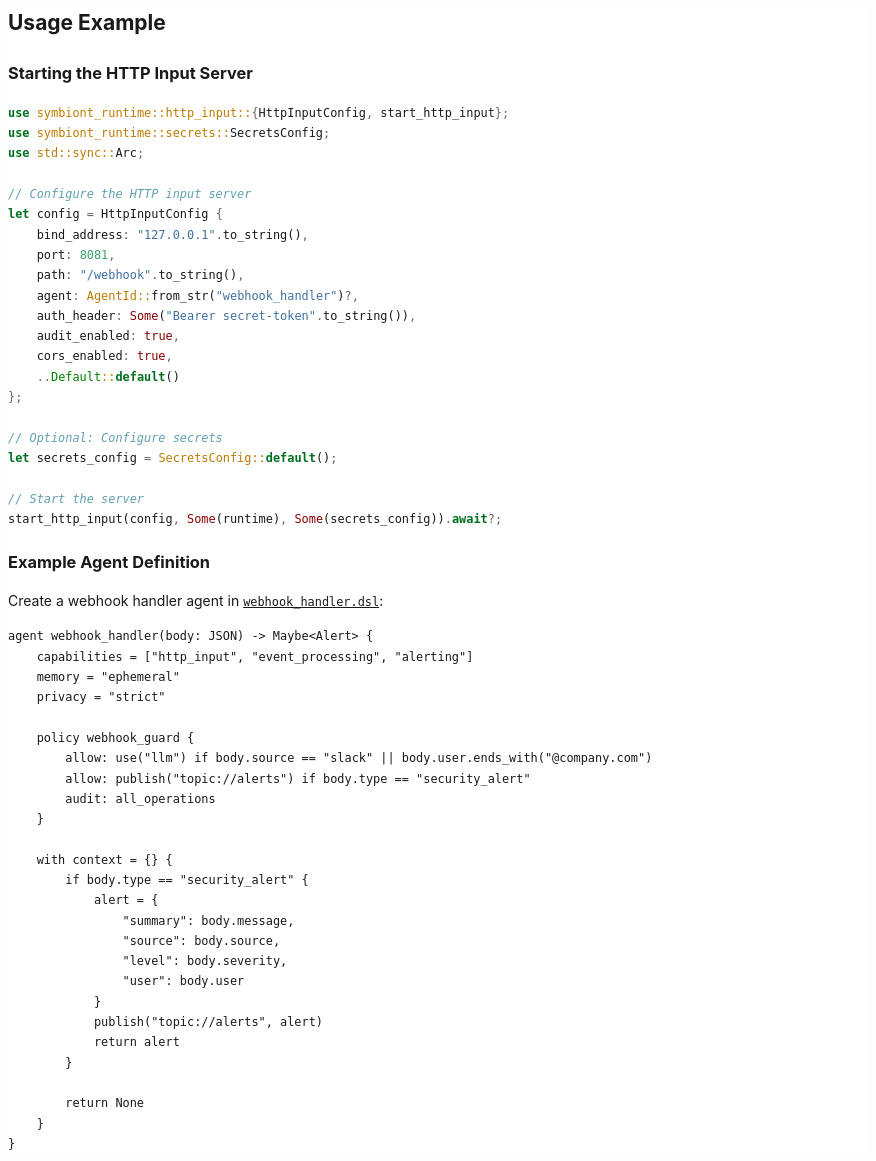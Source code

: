 ## Usage Example

### Starting the HTTP Input Server

```rust
use symbiont_runtime::http_input::{HttpInputConfig, start_http_input};
use symbiont_runtime::secrets::SecretsConfig;
use std::sync::Arc;

// Configure the HTTP input server
let config = HttpInputConfig {
    bind_address: "127.0.0.1".to_string(),
    port: 8081,
    path: "/webhook".to_string(),
    agent: AgentId::from_str("webhook_handler")?,
    auth_header: Some("Bearer secret-token".to_string()),
    audit_enabled: true,
    cors_enabled: true,
    ..Default::default()
};

// Optional: Configure secrets
let secrets_config = SecretsConfig::default();

// Start the server
start_http_input(config, Some(runtime), Some(secrets_config)).await?;
```

### Example Agent Definition

Create a webhook handler agent in [`webhook_handler.dsl`](../agents/webhook_handler.dsl):

```dsl
agent webhook_handler(body: JSON) -> Maybe<Alert> {
    capabilities = ["http_input", "event_processing", "alerting"]
    memory = "ephemeral"
    privacy = "strict"

    policy webhook_guard {
        allow: use("llm") if body.source == "slack" || body.user.ends_with("@company.com")
        allow: publish("topic://alerts") if body.type == "security_alert"
        audit: all_operations
    }

    with context = {} {
        if body.type == "security_alert" {
            alert = {
                "summary": body.message,
                "source": body.source,
                "level": body.severity,
                "user": body.user
            }
            publish("topic://alerts", alert)
            return alert
        }

        return None
    }
}
```
